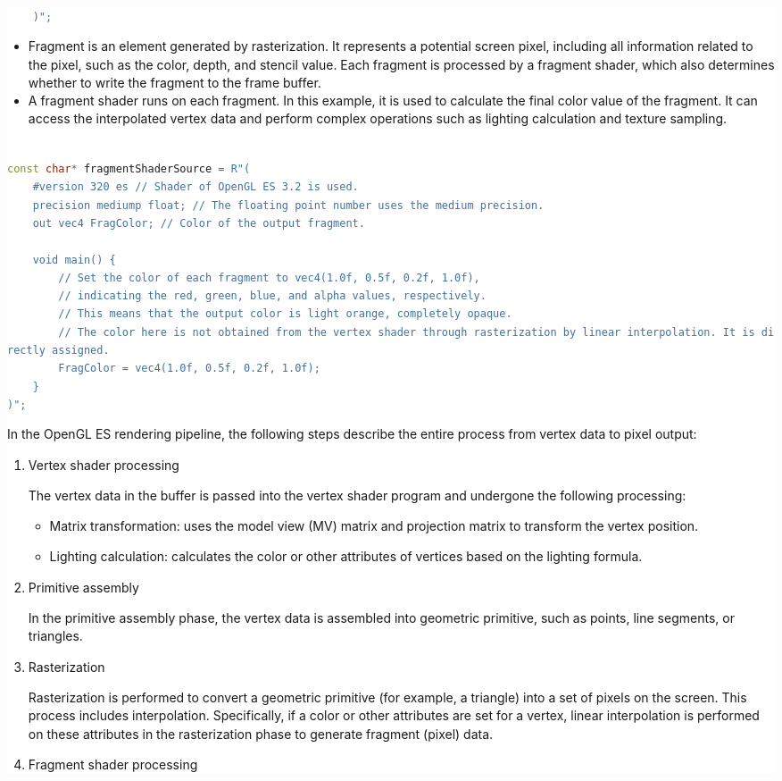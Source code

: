 ```cpp
    )";
```
- Fragment is an element generated by rasterization. It represents a potential screen pixel, including all information related to the pixel, such as the color, depth, and stencil value. Each fragment is processed by a fragment shader, which also determines whether to write the fragment to the frame buffer.
- A fragment shader runs on each fragment. In this example, it is used to calculate the final color value of the fragment. It can access the interpolated vertex data and perform complex operations such as lighting calculation and texture sampling.

```cpp

const char* fragmentShaderSource = R"(
    #version 320 es // Shader of OpenGL ES 3.2 is used.
    precision mediump float; // The floating point number uses the medium precision.
    out vec4 FragColor; // Color of the output fragment.

    void main() {
        // Set the color of each fragment to vec4(1.0f, 0.5f, 0.2f, 1.0f),
        // indicating the red, green, blue, and alpha values, respectively.
        // This means that the output color is light orange, completely opaque.
        // The color here is not obtained from the vertex shader through rasterization by linear interpolation. It is directly assigned.
        FragColor = vec4(1.0f, 0.5f, 0.2f, 1.0f);
    }
)";

```
In the OpenGL ES rendering pipeline, the following steps describe the entire process from vertex data to pixel output:

1. Vertex shader processing

   The vertex data in the buffer is passed into the vertex shader program and undergone the following processing:
   
   - Matrix transformation: uses the model view (MV) matrix and projection matrix to transform the vertex position.

   - Lighting calculation: calculates the color or other attributes of vertices based on the lighting formula.
   
2. Primitive assembly

   In the primitive assembly phase, the vertex data is assembled into geometric primitive, such as points, line segments, or triangles.

3. Rasterization

   Rasterization is performed to convert a geometric primitive (for example, a triangle) into a set of pixels on the screen. This process includes interpolation. Specifically, if a color or other attributes are set for a vertex, linear interpolation is performed on these attributes in the rasterization phase to generate fragment (pixel) data.

4. Fragment shader processing
